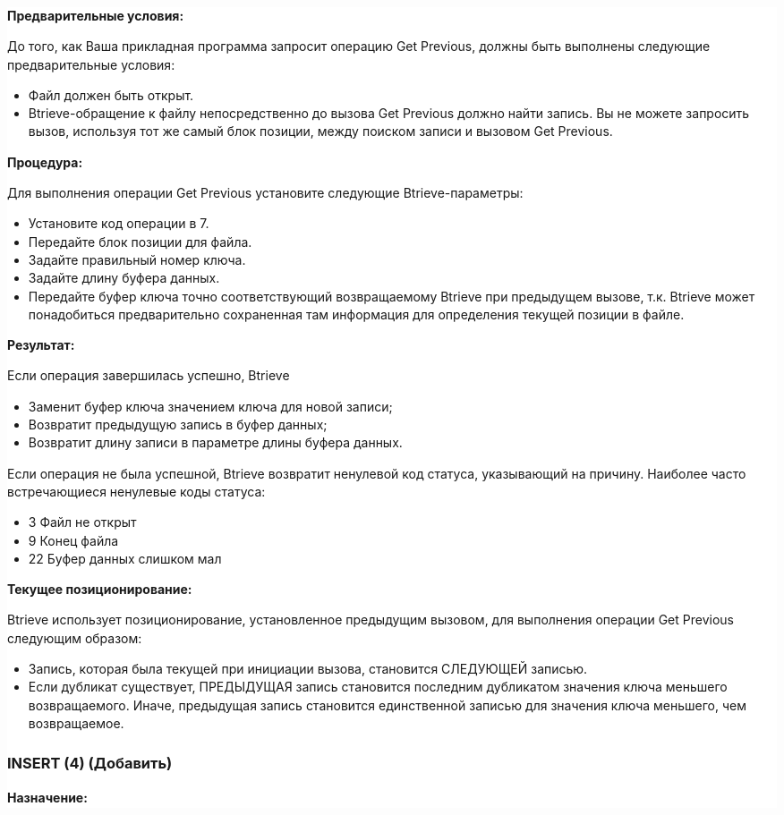 **Предварительные условия:**

До того, как Ваша прикладная программа запросит операцию
Get Previous, должны быть выполнены следующие предварительные
условия:

- Файл должен быть открыт.
- Btrieve-обращение к файлу непосредственно до вызова Get
  Previous должно найти запись. Вы не можете запросить вызов,
  используя тот же самый блок позиции, между поиском записи и
  вызовом Get Previous.

**Процедура:**

Для выполнения операции Get Previous установите следующие
Btrieve-параметры:

- Установите код операции в 7.
- Передайте блок позиции для файла.
- Задайте правильный номер ключа.
- Задайте длину буфера данных.
- Передайте буфер ключа точно соответствующий возвращаемому
  Btrieve при предыдущем вызове, т.к. Btrieve может
  понадобиться предварительно сохраненная там информация
  для определения текущей позиции в файле.

**Результат:**

Если операция завершилась успешно, Btrieve

- Заменит буфер ключа значением ключа для новой записи;
- Возвратит предыдущую запись в буфер данных;
- Возвратит длину записи в параметре длины буфера данных.

Если операция не была успешной, Btrieve возвратит ненулевой код
статуса, указывающий на причину. Наиболее часто встречающиеся
ненулевые коды статуса:

-  3 Файл не открыт
-  9 Конец файла
- 22 Буфер данных слишком мал

**Текущее позиционирование:**

Btrieve использует позиционирование, установленное предыдущим
вызовом, для выполнения операции Get Previous следующим образом:

- Запись, которая была текущей при инициации вызова, становится
  СЛЕДУЮЩЕЙ записью.
- Если дубликат существует, ПРЕДЫДУЩАЯ запись становится
  последним дубликатом значения ключа меньшего возвращаемого.
  Иначе, предыдущая запись становится единственной записью для
  значения ключа меньшего, чем возвращаемое.

### INSERT (4) (Добавить)

**Назначение:**
